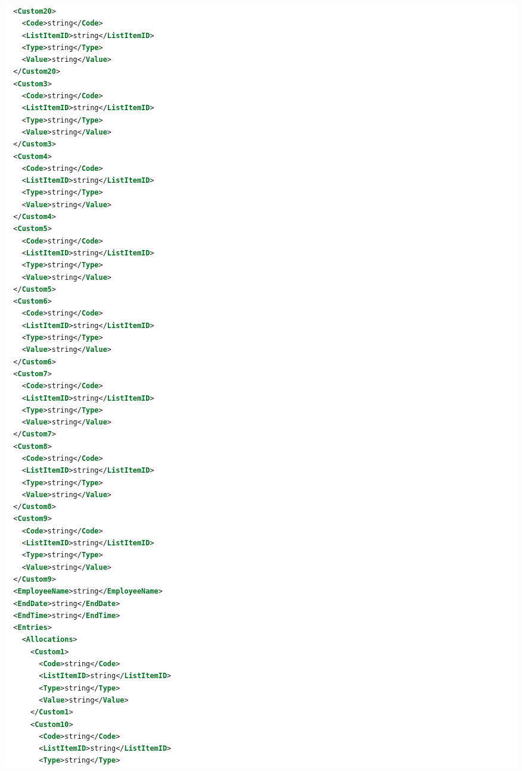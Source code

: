 ```xml
  <Custom20>
    <Code>string</Code>
    <ListItemID>string</ListItemID>
    <Type>string</Type>
    <Value>string</Value>
  </Custom20>
  <Custom3>
    <Code>string</Code>
    <ListItemID>string</ListItemID>
    <Type>string</Type>
    <Value>string</Value>
  </Custom3>
  <Custom4>
    <Code>string</Code>
    <ListItemID>string</ListItemID>
    <Type>string</Type>
    <Value>string</Value>
  </Custom4>
  <Custom5>
    <Code>string</Code>
    <ListItemID>string</ListItemID>
    <Type>string</Type>
    <Value>string</Value>
  </Custom5>
  <Custom6>
    <Code>string</Code>
    <ListItemID>string</ListItemID>
    <Type>string</Type>
    <Value>string</Value>
  </Custom6>
  <Custom7>
    <Code>string</Code>
    <ListItemID>string</ListItemID>
    <Type>string</Type>
    <Value>string</Value>
  </Custom7>
  <Custom8>
    <Code>string</Code>
    <ListItemID>string</ListItemID>
    <Type>string</Type>
    <Value>string</Value>
  </Custom8>
  <Custom9>
    <Code>string</Code>
    <ListItemID>string</ListItemID>
    <Type>string</Type>
    <Value>string</Value>
  </Custom9>
  <EmployeeName>string</EmployeeName>
  <EndDate>string</EndDate>
  <EndTime>string</EndTime>
  <Entries>
    <Allocations>
      <Custom1>
        <Code>string</Code>
        <ListItemID>string</ListItemID>
        <Type>string</Type>
        <Value>string</Value>
      </Custom1>
      <Custom10>
        <Code>string</Code>
        <ListItemID>string</ListItemID>
        <Type>string</Type>
```
